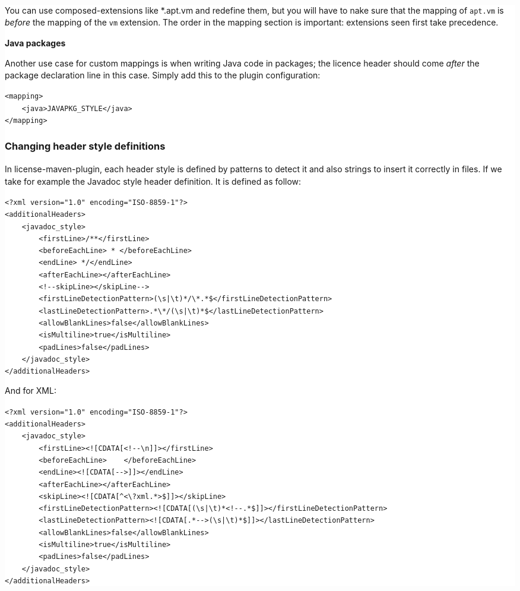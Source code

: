You can use composed-extensions like *.apt.vm and redefine them, but you will have to nake sure that the mapping of `apt.vm` is _before_ the mapping of the `vm` extension. The order in the mapping section is important: extensions seen first take precedence.

__Java packages__

Another use case for custom mappings is when writing Java code in packages; the licence header should come *after* the package declaration line in this case. Simply add this to the plugin configuration:

    <mapping>
        <java>JAVAPKG_STYLE</java>
    </mapping>

### Changing header style definitions ###

In license-maven-plugin, each header style is defined by patterns to detect it and also strings to insert it correctly in files. If we take for example the Javadoc style header definition. It is defined as follow:

    <?xml version="1.0" encoding="ISO-8859-1"?>
    <additionalHeaders>
        <javadoc_style>
            <firstLine>/**</firstLine>
            <beforeEachLine> * </beforeEachLine>
            <endLine> */</endLine>
            <afterEachLine></afterEachLine>
            <!--skipLine></skipLine-->
            <firstLineDetectionPattern>(\s|\t)*/\*.*$</firstLineDetectionPattern>
            <lastLineDetectionPattern>.*\*/(\s|\t)*$</lastLineDetectionPattern>
            <allowBlankLines>false</allowBlankLines>
            <isMultiline>true</isMultiline>
            <padLines>false</padLines>
        </javadoc_style>
    </additionalHeaders>

And for XML:

    <?xml version="1.0" encoding="ISO-8859-1"?>
    <additionalHeaders>
        <javadoc_style>
            <firstLine><![CDATA[<!--\n]]></firstLine>
            <beforeEachLine>    </beforeEachLine>
            <endLine><![CDATA[-->]]></endLine>
            <afterEachLine></afterEachLine>
            <skipLine><![CDATA[^<\?xml.*>$]]></skipLine>
            <firstLineDetectionPattern><![CDATA[(\s|\t)*<!--.*$]]></firstLineDetectionPattern>
            <lastLineDetectionPattern><![CDATA[.*-->(\s|\t)*$]]></lastLineDetectionPattern>
            <allowBlankLines>false</allowBlankLines>
            <isMultiline>true</isMultiline>
            <padLines>false</padLines>
        </javadoc_style>
    </additionalHeaders>
